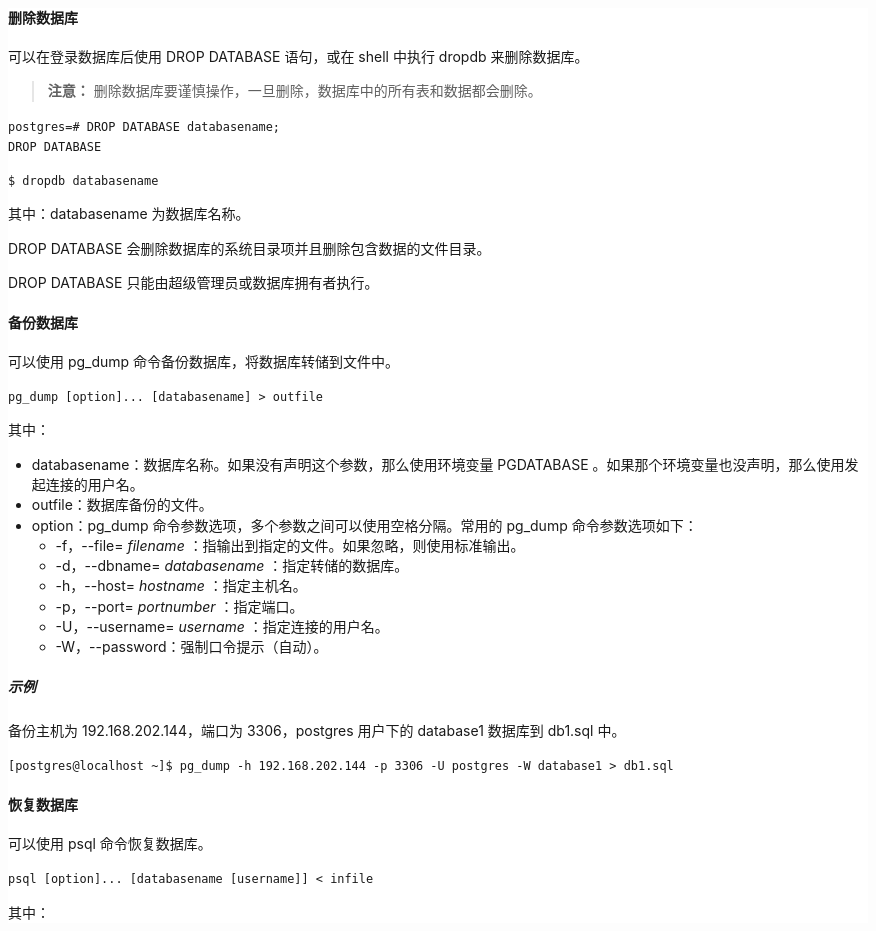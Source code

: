 
#### 删除数据库

可以在登录数据库后使用 DROP DATABASE 语句，或在 shell 中执行 dropdb 来删除数据库。

>  **注意：**
> 删除数据库要谨慎操作，一旦删除，数据库中的所有表和数据都会删除。

```
postgres=# DROP DATABASE databasename;
DROP DATABASE
```

```
$ dropdb databasename
```

其中：databasename 为数据库名称。

DROP DATABASE 会删除数据库的系统目录项并且删除包含数据的文件目录。

DROP DATABASE 只能由超级管理员或数据库拥有者执行。

#### 备份数据库

可以使用 pg_dump 命令备份数据库，将数据库转储到文件中。

```
pg_dump [option]... [databasename] > outfile
```

其中：

- databasename：数据库名称。如果没有声明这个参数，那么使用环境变量 PGDATABASE 。如果那个环境变量也没声明，那么使用发起连接的用户名。
- outfile：数据库备份的文件。
- option：pg\_dump 命令参数选项，多个参数之间可以使用空格分隔。常用的 pg\_dump 命令参数选项如下：
  - -f，\-\-file= _filename_ ：指输出到指定的文件。如果忽略，则使用标准输出。
  - -d，\-\-dbname= _databasename_ ：指定转储的数据库。
  - -h，\-\-host= _hostname_ ：指定主机名。
  - -p，\-\-port= _portnumber_ ：指定端口。
  - -U，\-\-username= _username_ ：指定连接的用户名。
  - -W，\-\-password：强制口令提示（自动）。

##### 示例

备份主机为 192.168.202.144，端口为 3306，postgres 用户下的 database1 数据库到 db1.sql 中。

```
[postgres@localhost ~]$ pg_dump -h 192.168.202.144 -p 3306 -U postgres -W database1 > db1.sql
```

#### 恢复数据库

可以使用 psql 命令恢复数据库。

```
psql [option]... [databasename [username]] < infile
```

其中：
